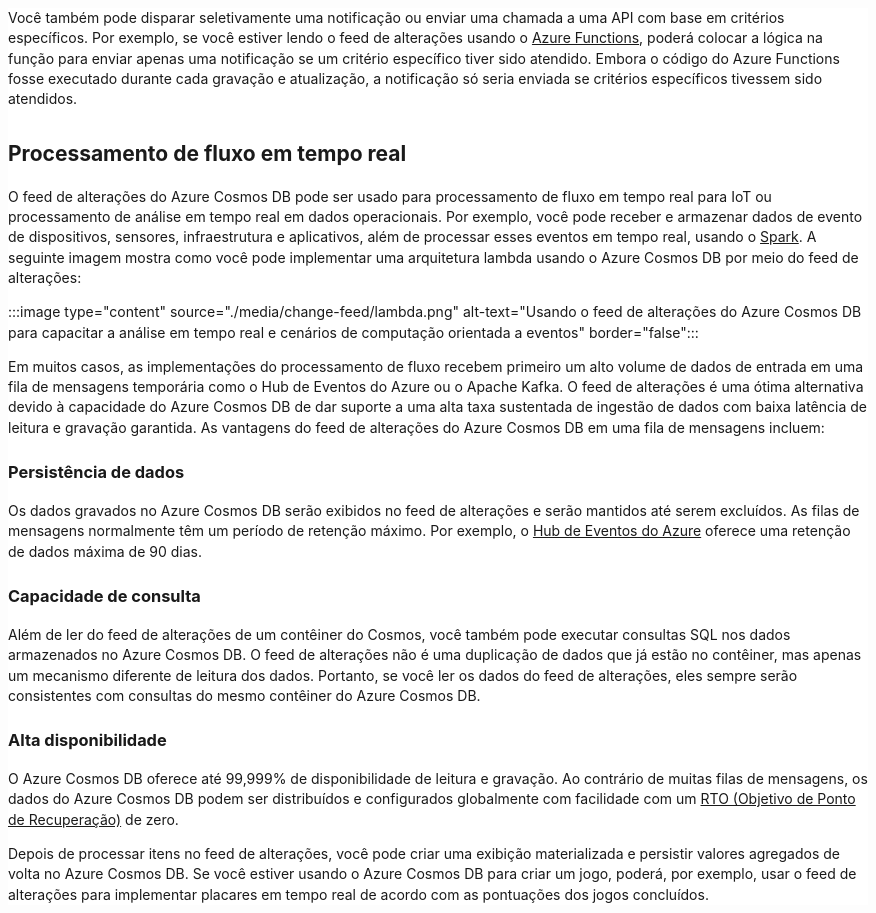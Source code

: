 Você também pode disparar seletivamente uma notificação ou enviar uma chamada a uma API com base em critérios específicos. Por exemplo, se você estiver lendo o feed de alterações usando o [Azure Functions](change-feed-functions.md), poderá colocar a lógica na função para enviar apenas uma notificação se um critério específico tiver sido atendido. Embora o código do Azure Functions fosse executado durante cada gravação e atualização, a notificação só seria enviada se critérios específicos tivessem sido atendidos.

## <a name="real-time-stream-processing"></a>Processamento de fluxo em tempo real

O feed de alterações do Azure Cosmos DB pode ser usado para processamento de fluxo em tempo real para IoT ou processamento de análise em tempo real em dados operacionais.
Por exemplo, você pode receber e armazenar dados de evento de dispositivos, sensores, infraestrutura e aplicativos, além de processar esses eventos em tempo real, usando o [Spark](../hdinsight/spark/apache-spark-overview.md). A seguinte imagem mostra como você pode implementar uma arquitetura lambda usando o Azure Cosmos DB por meio do feed de alterações:

:::image type="content" source="./media/change-feed/lambda.png" alt-text="Usando o feed de alterações do Azure Cosmos DB para capacitar a análise em tempo real e cenários de computação orientada a eventos" border="false":::

Em muitos casos, as implementações do processamento de fluxo recebem primeiro um alto volume de dados de entrada em uma fila de mensagens temporária como o Hub de Eventos do Azure ou o Apache Kafka. O feed de alterações é uma ótima alternativa devido à capacidade do Azure Cosmos DB de dar suporte a uma alta taxa sustentada de ingestão de dados com baixa latência de leitura e gravação garantida. As vantagens do feed de alterações do Azure Cosmos DB em uma fila de mensagens incluem:

### <a name="data-persistence"></a>Persistência de dados

Os dados gravados no Azure Cosmos DB serão exibidos no feed de alterações e serão mantidos até serem excluídos. As filas de mensagens normalmente têm um período de retenção máximo. Por exemplo, o [Hub de Eventos do Azure](https://azure.microsoft.com/services/event-hubs/) oferece uma retenção de dados máxima de 90 dias.

### <a name="querying-ability"></a>Capacidade de consulta

Além de ler do feed de alterações de um contêiner do Cosmos, você também pode executar consultas SQL nos dados armazenados no Azure Cosmos DB. O feed de alterações não é uma duplicação de dados que já estão no contêiner, mas apenas um mecanismo diferente de leitura dos dados. Portanto, se você ler os dados do feed de alterações, eles sempre serão consistentes com consultas do mesmo contêiner do Azure Cosmos DB.

### <a name="high-availability"></a>Alta disponibilidade

O Azure Cosmos DB oferece até 99,999% de disponibilidade de leitura e gravação. Ao contrário de muitas filas de mensagens, os dados do Azure Cosmos DB podem ser distribuídos e configurados globalmente com facilidade com um [RTO (Objetivo de Ponto de Recuperação)](./consistency-levels.md#rto) de zero.

Depois de processar itens no feed de alterações, você pode criar uma exibição materializada e persistir valores agregados de volta no Azure Cosmos DB. Se você estiver usando o Azure Cosmos DB para criar um jogo, poderá, por exemplo, usar o feed de alterações para implementar placares em tempo real de acordo com as pontuações dos jogos concluídos.
